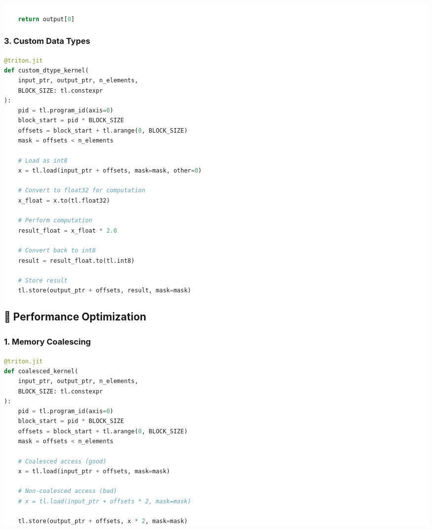 ```python
    
    return output[0]
```

### 3. Custom Data Types

```python
@triton.jit
def custom_dtype_kernel(
    input_ptr, output_ptr, n_elements,
    BLOCK_SIZE: tl.constexpr
):
    pid = tl.program_id(axis=0)
    block_start = pid * BLOCK_SIZE
    offsets = block_start + tl.arange(0, BLOCK_SIZE)
    mask = offsets < n_elements
    
    # Load as int8
    x = tl.load(input_ptr + offsets, mask=mask, other=0)
    
    # Convert to float32 for computation
    x_float = x.to(tl.float32)
    
    # Perform computation
    result_float = x_float * 2.0
    
    # Convert back to int8
    result = result_float.to(tl.int8)
    
    # Store result
    tl.store(output_ptr + offsets, result, mask=mask)
```

## 🎯 Performance Optimization

### 1. Memory Coalescing

```python
@triton.jit
def coalesced_kernel(
    input_ptr, output_ptr, n_elements,
    BLOCK_SIZE: tl.constexpr
):
    pid = tl.program_id(axis=0)
    block_start = pid * BLOCK_SIZE
    offsets = block_start + tl.arange(0, BLOCK_SIZE)
    mask = offsets < n_elements
    
    # Coalesced access (good)
    x = tl.load(input_ptr + offsets, mask=mask)
    
    # Non-coalesced access (bad)
    # x = tl.load(input_ptr + offsets * 2, mask=mask)
    
    tl.store(output_ptr + offsets, x * 2, mask=mask)
```
